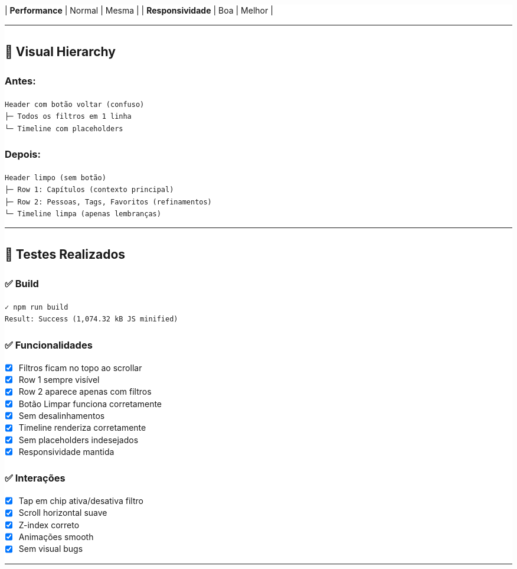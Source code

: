 | **Performance**       | Normal            | Mesma                |
| **Responsividade**    | Boa               | Melhor               |

---

## 🎨 Visual Hierarchy

### Antes:

```
Header com botão voltar (confuso)
├─ Todos os filtros em 1 linha
└─ Timeline com placeholders
```

### Depois:

```
Header limpo (sem botão)
├─ Row 1: Capítulos (contexto principal)
├─ Row 2: Pessoas, Tags, Favoritos (refinamentos)
└─ Timeline limpa (apenas lembranças)
```

---

## 🧪 Testes Realizados

### ✅ Build

```
✓ npm run build
Result: Success (1,074.32 kB JS minified)
```

### ✅ Funcionalidades

- [x] Filtros ficam no topo ao scrollar
- [x] Row 1 sempre visível
- [x] Row 2 aparece apenas com filtros
- [x] Botão Limpar funciona corretamente
- [x] Sem desalinhamentos
- [x] Timeline renderiza corretamente
- [x] Sem placeholders indesejados
- [x] Responsividade mantida

### ✅ Interações

- [x] Tap em chip ativa/desativa filtro
- [x] Scroll horizontal suave
- [x] Z-index correto
- [x] Animações smooth
- [x] Sem visual bugs

---